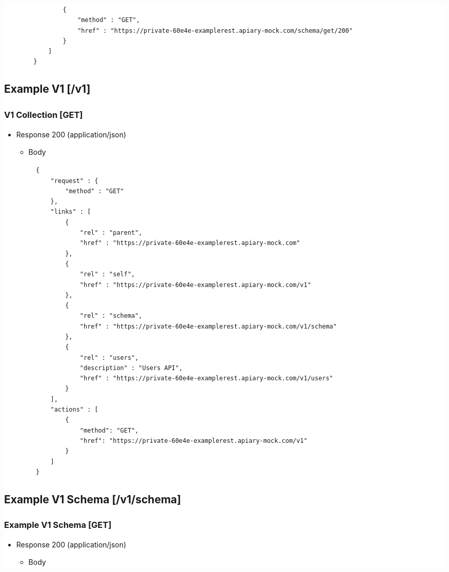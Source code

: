                     {
                        "method" : "GET",
                        "href" : "https://private-60e4e-examplerest.apiary-mock.com/schema/get/200"
                    }
                ]
            }

## Example V1 [/v1]
### V1 Collection [GET]

+ Response 200 (application/json)

    + Body
    
            {
                "request" : {
                    "method" : "GET"
                },
                "links" : [
                    {
                        "rel" : "parent",
                        "href" : "https://private-60e4e-examplerest.apiary-mock.com"
                    },
                    {
                        "rel" : "self",
                        "href" : "https://private-60e4e-examplerest.apiary-mock.com/v1"
                    },
                    {
                        "rel" : "schema",
                        "href" : "https://private-60e4e-examplerest.apiary-mock.com/v1/schema"
                    },
                    {
                        "rel" : "users",
                        "description" : "Users API",
                        "href" : "https://private-60e4e-examplerest.apiary-mock.com/v1/users"
                    }
                ],
                "actions" : [
                    {
                        "method": "GET",
                        "href": "https://private-60e4e-examplerest.apiary-mock.com/v1"
                    }
                ]
            }
            
## Example V1 Schema [/v1/schema]
### Example V1 Schema [GET]

+ Response 200 (application/json)

    + Body
    